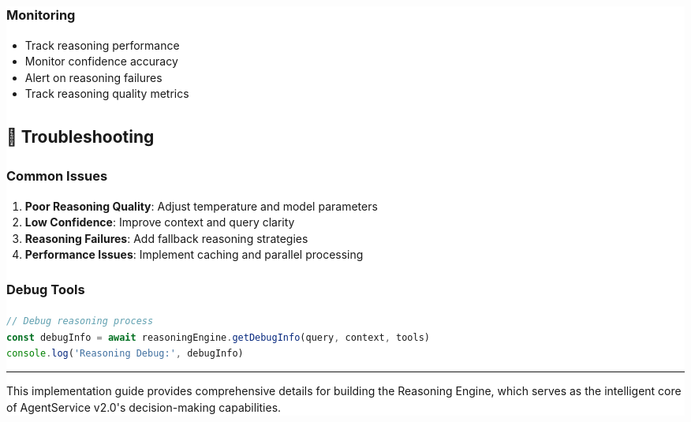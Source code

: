 ### **Monitoring**
- Track reasoning performance
- Monitor confidence accuracy
- Alert on reasoning failures
- Track reasoning quality metrics

## 🔧 Troubleshooting

### **Common Issues**
1. **Poor Reasoning Quality**: Adjust temperature and model parameters
2. **Low Confidence**: Improve context and query clarity
3. **Reasoning Failures**: Add fallback reasoning strategies
4. **Performance Issues**: Implement caching and parallel processing

### **Debug Tools**
```typescript
// Debug reasoning process
const debugInfo = await reasoningEngine.getDebugInfo(query, context, tools)
console.log('Reasoning Debug:', debugInfo)
```

---

This implementation guide provides comprehensive details for building the Reasoning Engine, which serves as the intelligent core of AgentService v2.0's decision-making capabilities.
